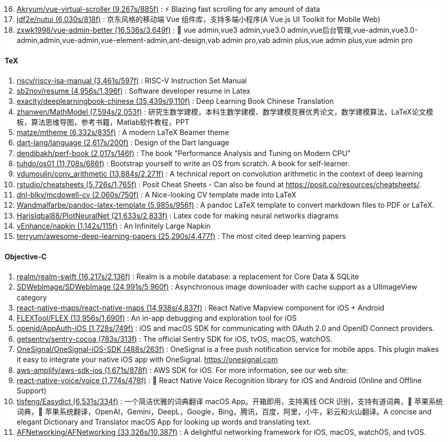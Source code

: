 16. [Akryum/vue-virtual-scroller (9,267s/885f)](https://github.com/Akryum/vue-virtual-scroller) : ⚡️ Blazing fast scrolling for any amount of data
17. [jdf2e/nutui (6,030s/818f)](https://github.com/jdf2e/nutui) : 京东风格的移动端 Vue 组件库，支持多端小程序(A Vue.js UI Toolkit for Mobile Web)
18. [zxwk1998/vue-admin-better (16,536s/3,649f)](https://github.com/zxwk1998/vue-admin-better) : 🎉 vue admin,vue3 admin,vue3.0 admin,vue后台管理,vue-admin,vue3.0-admin,admin,vue-admin,vue-element-admin,ant-design,vab admin pro,vab admin plus,vue admin plus,vue admin pro

#### TeX
1. [riscv/riscv-isa-manual (3,461s/597f)](https://github.com/riscv/riscv-isa-manual) : RISC-V Instruction Set Manual
2. [sb2nov/resume (4,956s/1,396f)](https://github.com/sb2nov/resume) : Software developer resume in Latex
3. [exacity/deeplearningbook-chinese (35,439s/9,110f)](https://github.com/exacity/deeplearningbook-chinese) : Deep Learning Book Chinese Translation
4. [zhanwen/MathModel (7,594s/2,053f)](https://github.com/zhanwen/MathModel) : 研究生数学建模，本科生数学建模、数学建模竞赛优秀论文，数学建模算法，LaTeX论文模板，算法思维导图，参考书籍，Matlab软件教程，PPT
5. [matze/mtheme (6,332s/835f)](https://github.com/matze/mtheme) : A modern LaTeX Beamer theme
6. [dart-lang/language (2,617s/200f)](https://github.com/dart-lang/language) : Design of the Dart language
7. [dendibakh/perf-book (2,017s/146f)](https://github.com/dendibakh/perf-book) : The book "Performance Analysis and Tuning on Modern CPU"
8. [tuhdo/os01 (11,708s/686f)](https://github.com/tuhdo/os01) : Bootstrap yourself to write an OS from scratch. A book for self-learner.
9. [vdumoulin/conv_arithmetic (13,884s/2,271f)](https://github.com/vdumoulin/conv_arithmetic) : A technical report on convolution arithmetic in the context of deep learning
10. [rstudio/cheatsheets (5,726s/1,765f)](https://github.com/rstudio/cheatsheets) : Posit Cheat Sheets - Can also be found at https://posit.co/resources/cheatsheets/.
11. [dnl-blkv/mcdowell-cv (2,060s/750f)](https://github.com/dnl-blkv/mcdowell-cv) : A Nice-looking CV template made into LaTeX
12. [Wandmalfarbe/pandoc-latex-template (5,985s/956f)](https://github.com/Wandmalfarbe/pandoc-latex-template) : A pandoc LaTeX template to convert markdown files to PDF or LaTeX.
13. [HarisIqbal88/PlotNeuralNet (21,633s/2,833f)](https://github.com/HarisIqbal88/PlotNeuralNet) : Latex code for making neural networks diagrams
14. [vEnhance/napkin (1,142s/115f)](https://github.com/vEnhance/napkin) : An Infinitely Large Napkin
15. [terryum/awesome-deep-learning-papers (25,290s/4,477f)](https://github.com/terryum/awesome-deep-learning-papers) : The most cited deep learning papers

#### Objective-C
1. [realm/realm-swift (16,217s/2,136f)](https://github.com/realm/realm-swift) : Realm is a mobile database: a replacement for Core Data & SQLite
2. [SDWebImage/SDWebImage (24,991s/5,960f)](https://github.com/SDWebImage/SDWebImage) : Asynchronous image downloader with cache support as a UIImageView category
3. [react-native-maps/react-native-maps (14,938s/4,837f)](https://github.com/react-native-maps/react-native-maps) : React Native Mapview component for iOS + Android
4. [FLEXTool/FLEX (13,956s/1,690f)](https://github.com/FLEXTool/FLEX) : An in-app debugging and exploration tool for iOS
5. [openid/AppAuth-iOS (1,728s/749f)](https://github.com/openid/AppAuth-iOS) : iOS and macOS SDK for communicating with OAuth 2.0 and OpenID Connect providers.
6. [getsentry/sentry-cocoa (783s/313f)](https://github.com/getsentry/sentry-cocoa) : The official Sentry SDK for iOS, tvOS, macOS, watchOS.
7. [OneSignal/OneSignal-iOS-SDK (488s/263f)](https://github.com/OneSignal/OneSignal-iOS-SDK) : OneSignal is a free push notification service for mobile apps. This plugin makes it easy to integrate your native iOS app with OneSignal. https://onesignal.com
8. [aws-amplify/aws-sdk-ios (1,671s/878f)](https://github.com/aws-amplify/aws-sdk-ios) : AWS SDK for iOS. For more information, see our web site:
9. [react-native-voice/voice (1,774s/478f)](https://github.com/react-native-voice/voice) : 🎤 React Native Voice Recognition library for iOS and Android (Online and Offline Support)
10. [tisfeng/Easydict (6,531s/334f)](https://github.com/tisfeng/Easydict) : 一个简洁优雅的词典翻译 macOS App。开箱即用，支持离线 OCR 识别，支持有道词典，🍎 苹果系统词典，🍎 苹果系统翻译，OpenAI，Gemini，DeepL，Google，Bing，腾讯，百度，阿里，小牛，彩云和火山翻译。A concise and elegant Dictionary and Translator macOS App for looking up words and translating text.
11. [AFNetworking/AFNetworking (33,326s/10,387f)](https://github.com/AFNetworking/AFNetworking) : A delightful networking framework for iOS, macOS, watchOS, and tvOS.